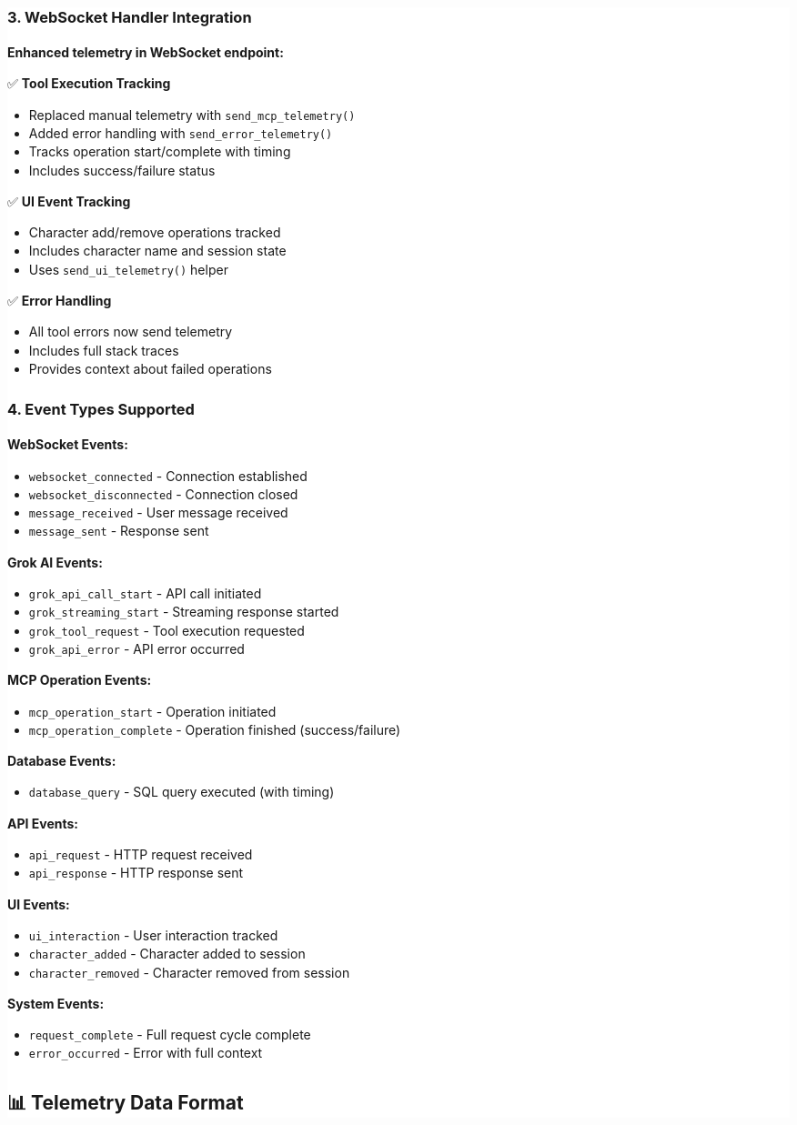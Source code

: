 ### 3. WebSocket Handler Integration
**Enhanced telemetry in WebSocket endpoint:**

✅ **Tool Execution Tracking**
- Replaced manual telemetry with `send_mcp_telemetry()`
- Added error handling with `send_error_telemetry()`
- Tracks operation start/complete with timing
- Includes success/failure status

✅ **UI Event Tracking**
- Character add/remove operations tracked
- Includes character name and session state
- Uses `send_ui_telemetry()` helper

✅ **Error Handling**
- All tool errors now send telemetry
- Includes full stack traces
- Provides context about failed operations

### 4. Event Types Supported

**WebSocket Events:**
- `websocket_connected` - Connection established
- `websocket_disconnected` - Connection closed
- `message_received` - User message received
- `message_sent` - Response sent

**Grok AI Events:**
- `grok_api_call_start` - API call initiated
- `grok_streaming_start` - Streaming response started
- `grok_tool_request` - Tool execution requested
- `grok_api_error` - API error occurred

**MCP Operation Events:**
- `mcp_operation_start` - Operation initiated
- `mcp_operation_complete` - Operation finished (success/failure)

**Database Events:**
- `database_query` - SQL query executed (with timing)

**API Events:**
- `api_request` - HTTP request received
- `api_response` - HTTP response sent

**UI Events:**
- `ui_interaction` - User interaction tracked
- `character_added` - Character added to session
- `character_removed` - Character removed from session

**System Events:**
- `request_complete` - Full request cycle complete
- `error_occurred` - Error with full context

## 📊 Telemetry Data Format
